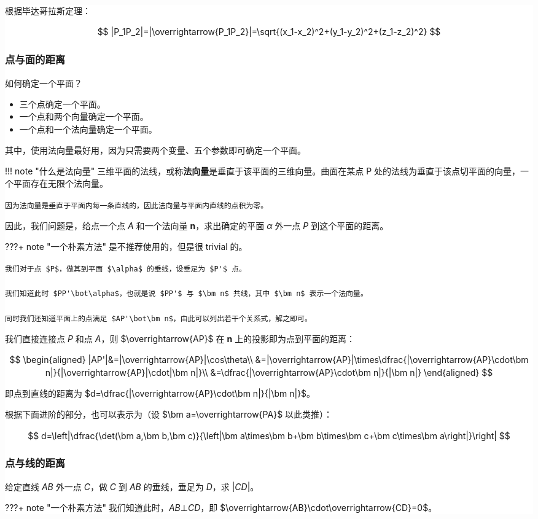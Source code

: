 根据毕达哥拉斯定理：

$$
|P_1P_2|=|\overrightarrow{P_1P_2}|=\sqrt{(x_1-x_2)^2+(y_1-y_2)^2+(z_1-z_2)^2}
$$

### 点与面的距离

如何确定一个平面？

- 三个点确定一个平面。
- 一个点和两个向量确定一个平面。
- 一个点和一个法向量确定一个平面。

其中，使用法向量最好用，因为只需要两个变量、五个参数即可确定一个平面。

!!! note "什么是法向量"
    三维平面的法线，或称**法向量**是垂直于该平面的三维向量。曲面在某点 P 处的法线为垂直于该点切平面的向量，一个平面存在无限个法向量。

    因为法向量是垂直于平面内每一条直线的，因此法向量与平面内直线的点积为零。

因此，我们问题是，给点一个点 $A$ 和一个法向量 $\bm n$，求出确定的平面 $\alpha$ 外一点 $P$ 到这个平面的距离。

???+ note "一个朴素方法"
    是不推荐使用的，但是很 trivial 的。

    我们对于点 $P$，做其到平面 $\alpha$ 的垂线，设垂足为 $P'$ 点。

    我们知道此时 $PP'\bot\alpha$，也就是说 $PP'$ 与 $\bm n$ 共线，其中 $\bm n$ 表示一个法向量。

    同时我们还知道平面上的点满足 $AP'\bot\bm n$，由此可以列出若干个关系式，解之即可。

我们直接连接点 $P$ 和点 $A$，则 $\overrightarrow{AP}$ 在 $\bm n$ 上的投影即为点到平面的距离：

$$
\begin{aligned}
|AP'|&=|\overrightarrow{AP}|\cos\theta\\
&=|\overrightarrow{AP}|\times\dfrac{|\overrightarrow{AP}\cdot\bm n|}{|\overrightarrow{AP}|\cdot|\bm n|}\\
&=\dfrac{|\overrightarrow{AP}\cdot\bm n|}{|\bm n|}
\end{aligned}
$$

即点到直线的距离为 $d=\dfrac{|\overrightarrow{AP}\cdot\bm n|}{|\bm n|}$。

根据下面进阶的部分，也可以表示为（设 $\bm a=\overrightarrow{PA}$ 以此类推）：

$$
d=\left|\dfrac{\det(\bm a,\bm b,\bm c)}{\left|\bm a\times\bm b+\bm b\times\bm c+\bm c\times\bm a\right|}\right|
$$

### 点与线的距离

给定直线 $AB$ 外一点 $C$，做 $C$ 到 $AB$ 的垂线，垂足为 $D$，求 $|CD|$。

???+ note "一个朴素方法"
    我们知道此时，$AB\bot CD$，即 $\overrightarrow{AB}\cdot\overrightarrow{CD}=0$。
